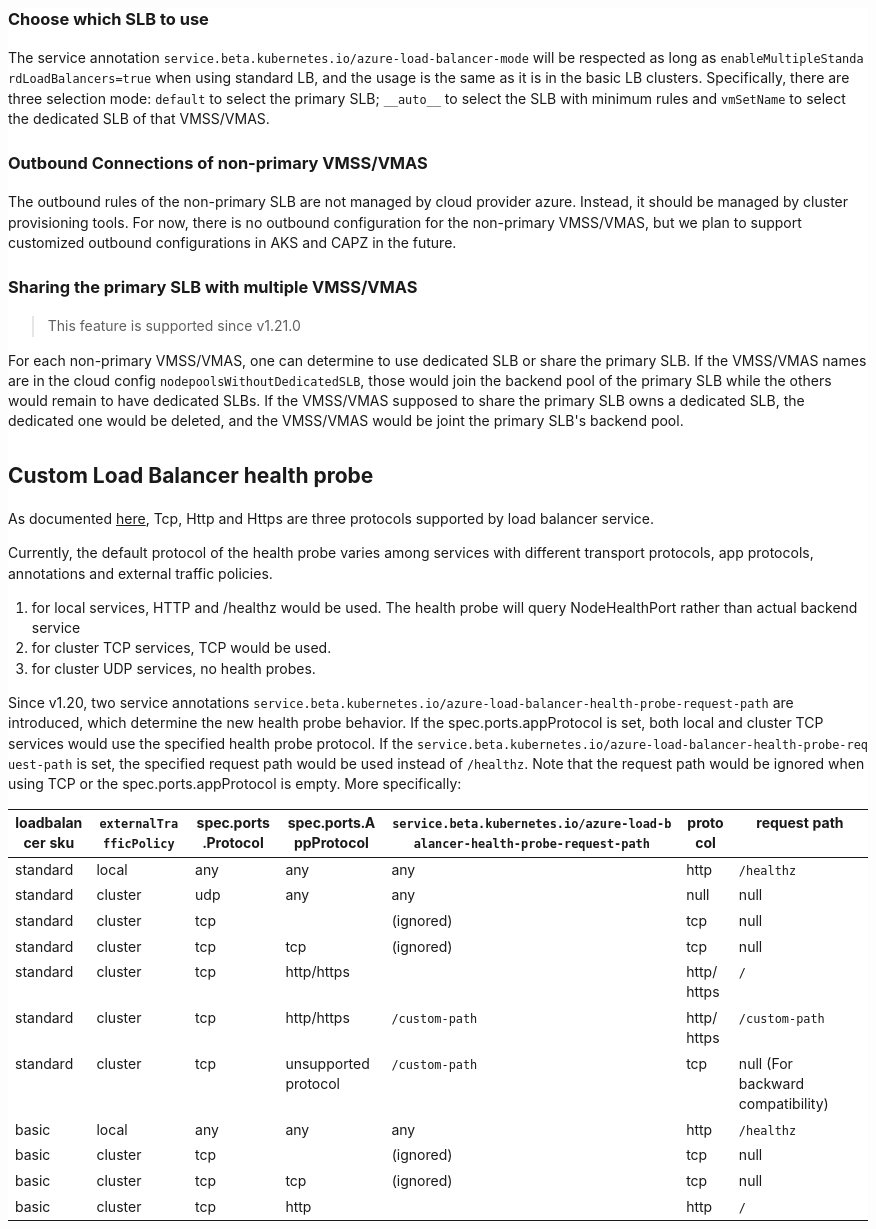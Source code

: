 ### Choose which SLB to use

The service annotation `service.beta.kubernetes.io/azure-load-balancer-mode` will be respected as long as `enableMultipleStandardLoadBalancers=true` when using standard LB, and the usage is the same as it is in the basic LB clusters. Specifically, there are three selection mode: `default` to select the primary SLB; `__auto__` to select the SLB with minimum rules and `vmSetName` to select the dedicated SLB of that VMSS/VMAS.

### Outbound Connections of non-primary VMSS/VMAS

The outbound rules of the non-primary SLB are not managed by cloud provider azure. Instead, it should be managed by cluster provisioning tools. For now, there is no outbound configuration for the non-primary VMSS/VMAS, but we plan to support customized outbound configurations in AKS and CAPZ in the future.

### Sharing the primary SLB with multiple VMSS/VMAS

> This feature is supported since v1.21.0

For each non-primary VMSS/VMAS, one can determine to use dedicated SLB or share the primary SLB. If the VMSS/VMAS names are in the cloud config `nodepoolsWithoutDedicatedSLB`, those would join the backend pool of the primary SLB while the others would remain to have dedicated SLBs. If the VMSS/VMAS supposed to share the primary SLB owns a dedicated SLB, the dedicated one would be deleted, and the VMSS/VMAS would be joint the primary SLB's backend pool.

## Custom Load Balancer health probe

As documented [here](https://docs.microsoft.com/en-us/azure/load-balancer/load-balancer-custom-probe-overview), Tcp, Http and Https are three protocols supported by load balancer service.

Currently, the default protocol of the health probe varies among services with different transport protocols, app protocols, annotations and external traffic policies.

1. for local services, HTTP and /healthz would be used. The health probe will query NodeHealthPort rather than actual backend service
1. for cluster TCP services, TCP would be used.
1. for cluster UDP services, no health probes.

Since v1.20, two service annotations `service.beta.kubernetes.io/azure-load-balancer-health-probe-request-path` are introduced, which determine the new health probe behavior. If the spec.ports.appProtocol is set, both local and cluster TCP services would use the specified health probe protocol. If the `service.beta.kubernetes.io/azure-load-balancer-health-probe-request-path` is set, the specified request path would be used instead of `/healthz`. Note that the request path would be ignored when using TCP or the spec.ports.appProtocol is empty. More specifically:

|loadbalancer sku| `externalTrafficPolicy` | spec.ports.Protocol |spec.ports.AppProtocol| `service.beta.kubernetes.io/azure-load-balancer-health-probe-request-path` | protocol | request path |
|---| ------------------------------------------------------------ | ---------------------------- | ----------------------------------------------------|-------- |------| ----- |
| standard| local |any| any | any | http | `/healthz` |
| standard| cluster |udp| any | any | null | null |
| standard| cluster |tcp|  | (ignored) | tcp | null |
| standard| cluster |tcp| tcp | (ignored) | tcp | null |
| standard| cluster |tcp| http/https | | http/https | `/` |
| standard| cluster |tcp| http/https | `/custom-path` | http/https | `/custom-path` |
| standard| cluster |tcp| unsupported protocol | `/custom-path` | tcp | null (For backward compatibility) |
| basic| local |any| any | any | http | `/healthz` |
| basic| cluster |tcp|  | (ignored) | tcp | null |
| basic| cluster |tcp| tcp | (ignored) | tcp | null |
| basic| cluster |tcp| http | | http | `/` |